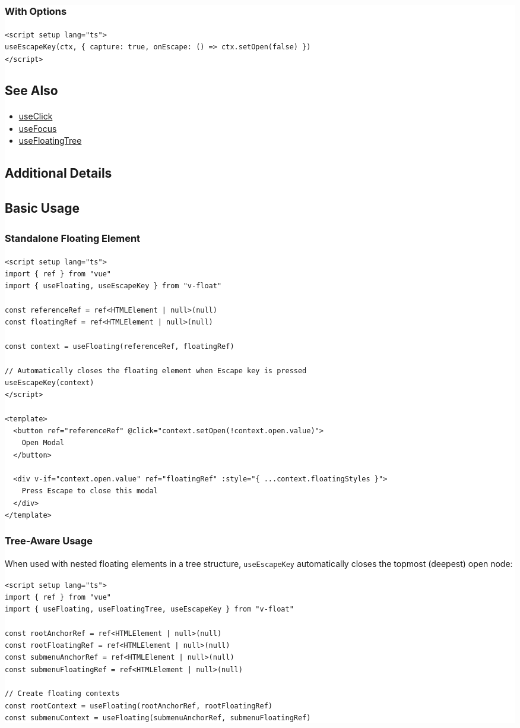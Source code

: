 ### With Options

```vue
<script setup lang="ts">
useEscapeKey(ctx, { capture: true, onEscape: () => ctx.setOpen(false) })
</script>
```

## See Also

- [useClick](/api/use-click)
- [useFocus](/api/use-focus)
- [useFloatingTree](/api/use-floating-tree)

## Additional Details

## Basic Usage

### Standalone Floating Element

```vue twoslash
<script setup lang="ts">
import { ref } from "vue"
import { useFloating, useEscapeKey } from "v-float"

const referenceRef = ref<HTMLElement | null>(null)
const floatingRef = ref<HTMLElement | null>(null)

const context = useFloating(referenceRef, floatingRef)

// Automatically closes the floating element when Escape key is pressed
useEscapeKey(context)
</script>

<template>
  <button ref="referenceRef" @click="context.setOpen(!context.open.value)">
    Open Modal
  </button>

  <div v-if="context.open.value" ref="floatingRef" :style="{ ...context.floatingStyles }">
    Press Escape to close this modal
  </div>
</template>
```

### Tree-Aware Usage

When used with nested floating elements in a tree structure, `useEscapeKey` automatically closes the topmost (deepest) open node:

```vue twoslash
<script setup lang="ts">
import { ref } from "vue"
import { useFloating, useFloatingTree, useEscapeKey } from "v-float"

const rootAnchorRef = ref<HTMLElement | null>(null)
const rootFloatingRef = ref<HTMLElement | null>(null)
const submenuAnchorRef = ref<HTMLElement | null>(null)
const submenuFloatingRef = ref<HTMLElement | null>(null)

// Create floating contexts
const rootContext = useFloating(rootAnchorRef, rootFloatingRef)
const submenuContext = useFloating(submenuAnchorRef, submenuFloatingRef)

```